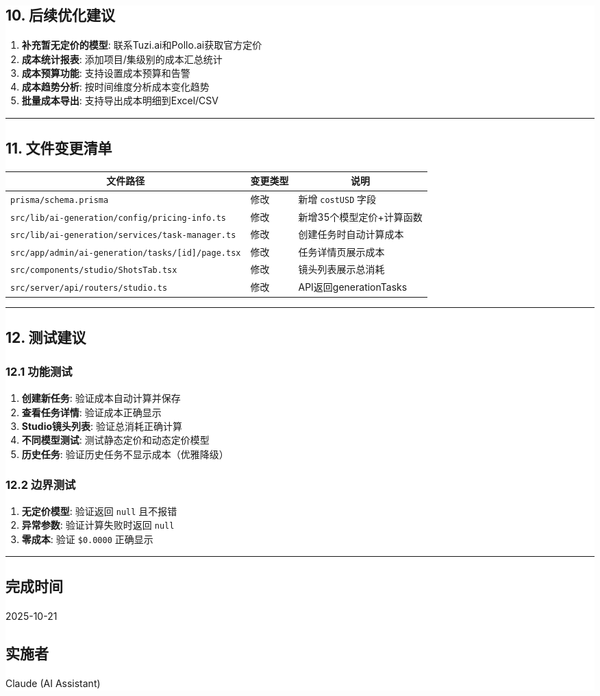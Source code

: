 ## 10. 后续优化建议

1. **补充暂无定价的模型**: 联系Tuzi.ai和Pollo.ai获取官方定价
2. **成本统计报表**: 添加项目/集级别的成本汇总统计
3. **成本预算功能**: 支持设置成本预算和告警
4. **成本趋势分析**: 按时间维度分析成本变化趋势
5. **批量成本导出**: 支持导出成本明细到Excel/CSV

---

## 11. 文件变更清单

| 文件路径 | 变更类型 | 说明 |
|---------|---------|------|
| `prisma/schema.prisma` | 修改 | 新增 `costUSD` 字段 |
| `src/lib/ai-generation/config/pricing-info.ts` | 修改 | 新增35个模型定价+计算函数 |
| `src/lib/ai-generation/services/task-manager.ts` | 修改 | 创建任务时自动计算成本 |
| `src/app/admin/ai-generation/tasks/[id]/page.tsx` | 修改 | 任务详情页展示成本 |
| `src/components/studio/ShotsTab.tsx` | 修改 | 镜头列表展示总消耗 |
| `src/server/api/routers/studio.ts` | 修改 | API返回generationTasks |

---

## 12. 测试建议

### 12.1 功能测试

1. **创建新任务**: 验证成本自动计算并保存
2. **查看任务详情**: 验证成本正确显示
3. **Studio镜头列表**: 验证总消耗正确计算
4. **不同模型测试**: 测试静态定价和动态定价模型
5. **历史任务**: 验证历史任务不显示成本（优雅降级）

### 12.2 边界测试

1. **无定价模型**: 验证返回 `null` 且不报错
2. **异常参数**: 验证计算失败时返回 `null`
3. **零成本**: 验证 `$0.0000` 正确显示

---

## 完成时间

2025-10-21

## 实施者

Claude (AI Assistant)
